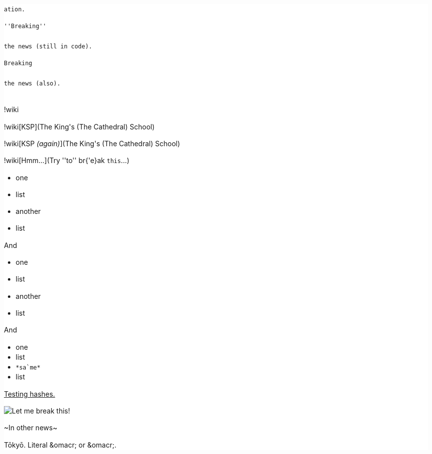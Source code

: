 ~~~~~~ ::
ation.

~~~~~~

~~~~~~ ::
''Breaking''

the news (still in code).

~~~~~~

~~~~~~ ::
Breaking

the news (also).


~~~~~~

!wiki[](User:HarJIT)

!wiki[KSP](The King's (The Cathedral\) School)

!wiki[KSP *(again)*](The King's (The Cathedral\) School)

!wiki[Hmm...](Try ''to'' br{'e}ak ``this``...)


* one 
* list 


* another 
* list 

And


* one 
* list 


* another 
* list 

And


* one 
* list 
* ``*sa`me*`` 
* list 

[Testing hashes.](http://i.imgur.com/YW5So8y.jpg#hash)

![Let me *break* this!](http://i.imgur.com/YW5So8y.jpg)

~In other news~

Tōkyō.  Literal &amp;omacr; or &amp;omacr;.
